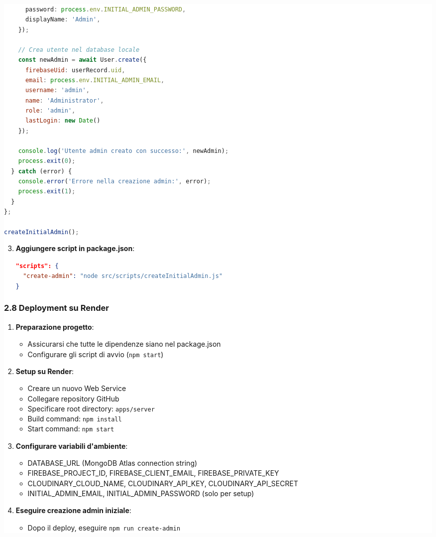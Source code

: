    ```javascript
         password: process.env.INITIAL_ADMIN_PASSWORD,
         displayName: 'Admin',
       });
       
       // Crea utente nel database locale
       const newAdmin = await User.create({
         firebaseUid: userRecord.uid,
         email: process.env.INITIAL_ADMIN_EMAIL,
         username: 'admin',
         name: 'Administrator',
         role: 'admin',
         lastLogin: new Date()
       });
       
       console.log('Utente admin creato con successo:', newAdmin);
       process.exit(0);
     } catch (error) {
       console.error('Errore nella creazione admin:', error);
       process.exit(1);
     }
   };

   createInitialAdmin();
   ```

3. **Aggiungere script in package.json**:
   ```json
   "scripts": {
     "create-admin": "node src/scripts/createInitialAdmin.js"
   }
   ```

### 2.8 Deployment su Render

1. **Preparazione progetto**:
   - Assicurarsi che tutte le dipendenze siano nel package.json
   - Configurare gli script di avvio (`npm start`)

2. **Setup su Render**:
   - Creare un nuovo Web Service
   - Collegare repository GitHub
   - Specificare root directory: `apps/server`
   - Build command: `npm install`
   - Start command: `npm start`

3. **Configurare variabili d'ambiente**:
   - DATABASE_URL (MongoDB Atlas connection string)
   - FIREBASE_PROJECT_ID, FIREBASE_CLIENT_EMAIL, FIREBASE_PRIVATE_KEY
   - CLOUDINARY_CLOUD_NAME, CLOUDINARY_API_KEY, CLOUDINARY_API_SECRET
   - INITIAL_ADMIN_EMAIL, INITIAL_ADMIN_PASSWORD (solo per setup)

4. **Eseguire creazione admin iniziale**:
   - Dopo il deploy, eseguire `npm run create-admin`
